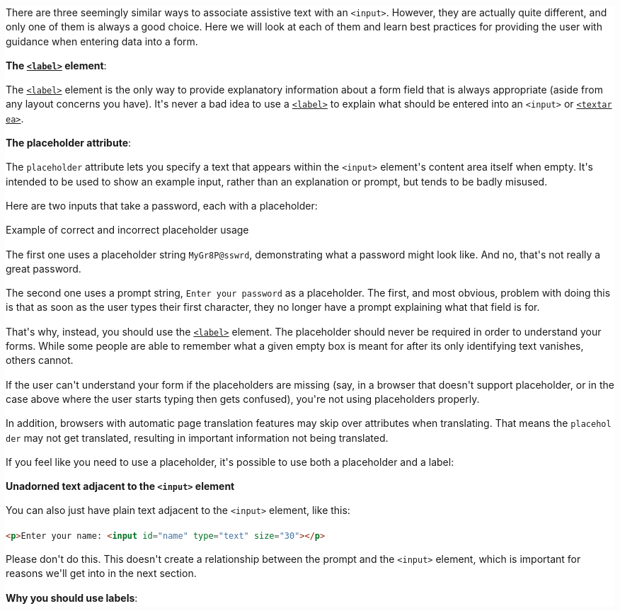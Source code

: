 There are three seemingly similar ways to associate assistive text with an `<input>`. However,
they are actually quite different, and only one of them is always a good choice. Here we will look
at each of them and learn best practices for providing the user with guidance
when entering data into a form.

**The [`<label>`](/en/webfrontend/<label>) element**:

The [`<label>`](/en/webfrontend/<label>) element is the only way to provide explanatory information
about a form field that is always appropriate (aside from any layout concerns you have). It's never
a bad idea to use a [`<label>`](/en/webfrontend/<label>) to explain what should be entered into an
`<input>` or [`<textarea>`](/en/webfrontend/<textarea>).

**The placeholder attribute**:

The `placeholder` attribute lets you specify a text that appears within the `<input>`
element's content area itself when empty. It's intended to be used to show an example input,
rather than an explanation or prompt, but tends to be badly misused.

Here are two inputs that take a password, each with a placeholder:

Example of correct and incorrect placeholder usage

The first one uses a placeholder string `MyGr8P@sswrd`, demonstrating what a password might look like.
And no, that's not really a great password.

The second one uses a prompt string, `Enter your password` as a placeholder. The first, and most
obvious, problem with doing this is that as soon as the user types their first character, they no
longer have a prompt explaining what that field is for.

That's why, instead, you should use the [`<label>`](/en/webfrontend/<label>) element. The placeholder
should never be required in order to understand your forms. While some people are able to remember
what a given empty box is meant for after its only identifying text vanishes, others cannot.

If the user can't understand your form if the placeholders are missing (say, in a browser that
doesn't support placeholder, or in the case above where the user starts typing then gets confused),
you're not using placeholders properly.

In addition, browsers with automatic page translation features may skip over attributes when
translating. That means the `placeholder` may not get translated,
resulting in important information not being translated.

If you feel like you need to use a placeholder, it's possible to use both a placeholder and a label:

**Unadorned text adjacent to the `<input>` element**

You can also just have plain text adjacent to the `<input>` element, like this:

```html
<p>Enter your name: <input id="name" type="text" size="30"></p>
```

Please don't do this. This doesn't create a relationship between the prompt and the `<input>` element,
which is important for reasons we'll get into in the next section.

**Why you should use labels**:
